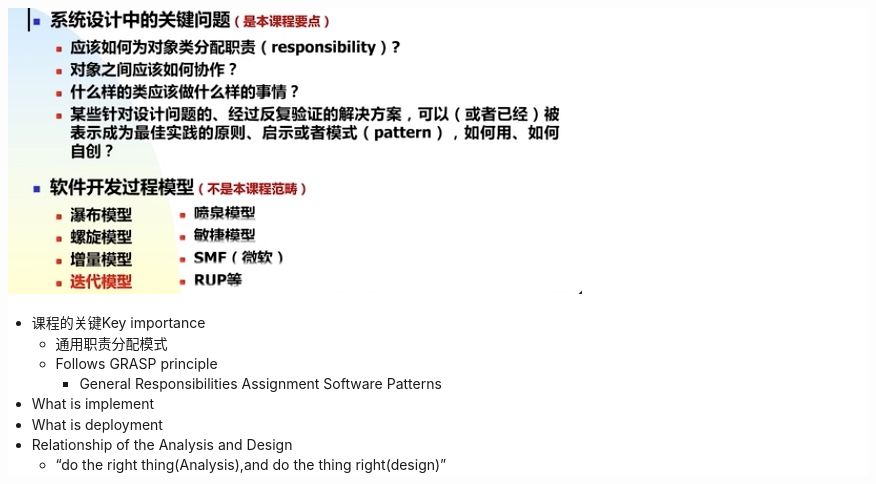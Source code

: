 ![](/image/25.jpg)
- 课程的关键Key importance
    - 通用职责分配模式
    - Follows GRASP principle
      - General Responsibilities Assignment Software Patterns
- What is implement
- What is deployment
- Relationship of the Analysis and Design
  - “do the right thing(Analysis),and do the thing right(design)”
